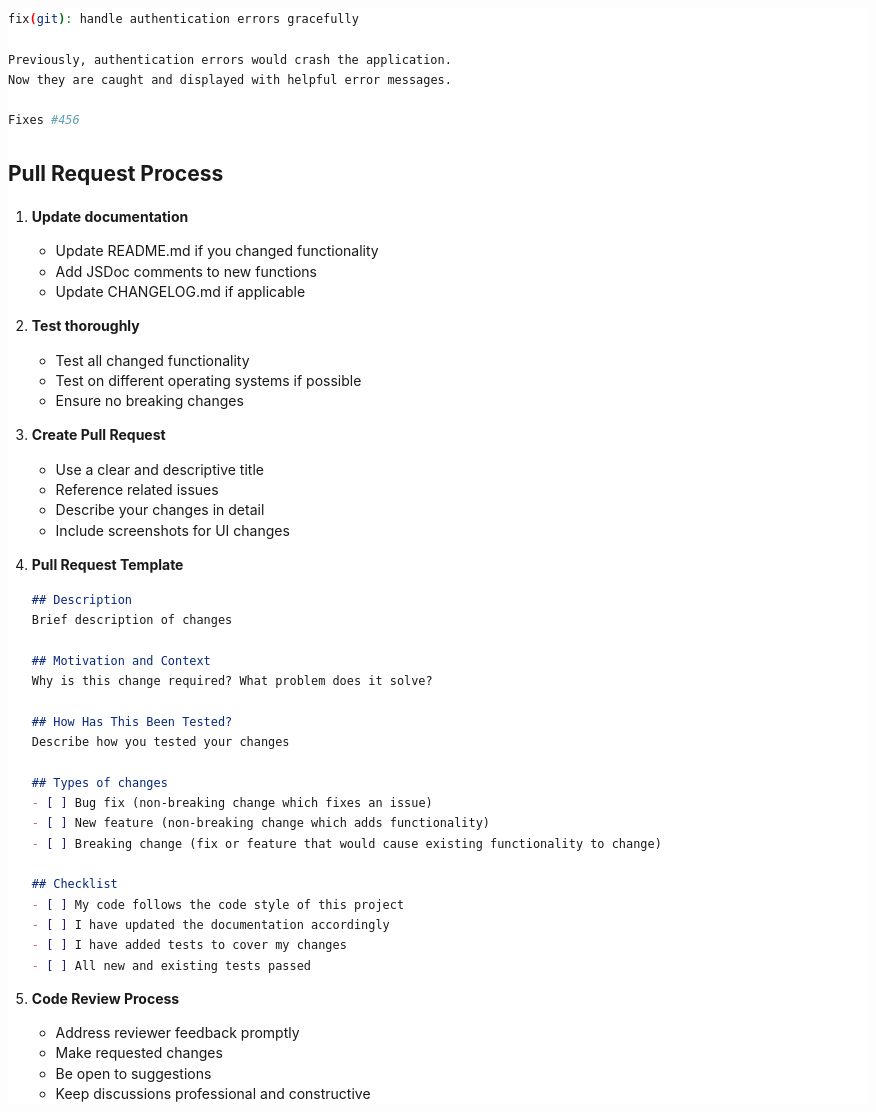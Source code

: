 ```bash
fix(git): handle authentication errors gracefully

Previously, authentication errors would crash the application.
Now they are caught and displayed with helpful error messages.

Fixes #456
```

## Pull Request Process

1. **Update documentation**
   - Update README.md if you changed functionality
   - Add JSDoc comments to new functions
   - Update CHANGELOG.md if applicable

2. **Test thoroughly**
   - Test all changed functionality
   - Test on different operating systems if possible
   - Ensure no breaking changes

3. **Create Pull Request**
   - Use a clear and descriptive title
   - Reference related issues
   - Describe your changes in detail
   - Include screenshots for UI changes

4. **Pull Request Template**

   ```markdown
   ## Description
   Brief description of changes

   ## Motivation and Context
   Why is this change required? What problem does it solve?

   ## How Has This Been Tested?
   Describe how you tested your changes

   ## Types of changes
   - [ ] Bug fix (non-breaking change which fixes an issue)
   - [ ] New feature (non-breaking change which adds functionality)
   - [ ] Breaking change (fix or feature that would cause existing functionality to change)

   ## Checklist
   - [ ] My code follows the code style of this project
   - [ ] I have updated the documentation accordingly
   - [ ] I have added tests to cover my changes
   - [ ] All new and existing tests passed
   ```

5. **Code Review Process**
   - Address reviewer feedback promptly
   - Make requested changes
   - Be open to suggestions
   - Keep discussions professional and constructive
